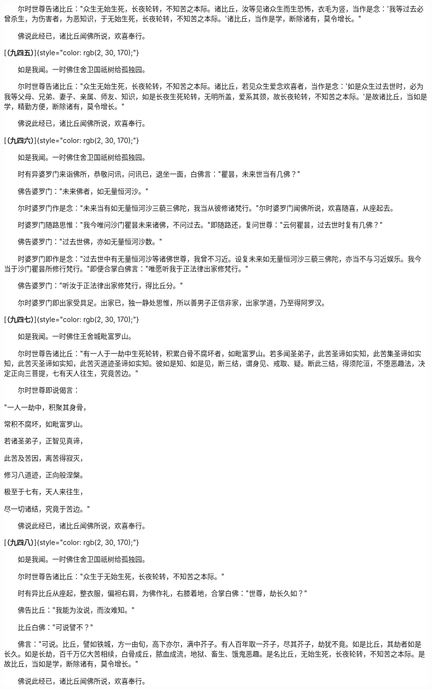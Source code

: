 　　尔时世尊告诸比丘："众生无始生死，长夜轮转，不知苦之本际。诸比丘，汝等见诸众生而生恐怖，衣毛为竖，当作是念：'我等过去必曾杀生，为伤害者，为恶知识，于无始生死，长夜轮转，不知苦之本际。'诸比丘，当作是学，断除诸有，莫令增长。"

　　佛说此经已，诸比丘闻佛所说，欢喜奉行。

[**（九四五）**]{style="color: rgb(2, 30, 170);"}

　　如是我闻。一时佛住舍卫国祇树给孤独园。

　　尔时世尊告诸比丘："众生无始生死，长夜轮转，不知苦之本际。诸比丘，若见众生爱念欢喜者，当作是念：'如是众生过去世时，必为我等父母、兄弟、妻子、亲属、师友、知识，如是长夜生死轮转，无明所盖，爱系其颈，故长夜轮转，不知苦之本际。'是故诸比丘，当如是学，精勤方便，断除诸有，莫令增长。"

　　佛说此经已，诸比丘闻佛所说，欢喜奉行。

[**（九四六）**]{style="color: rgb(2, 30, 170);"}

　　如是我闻。一时佛住舍卫国祇树给孤独园。

　　时有异婆罗门来诣佛所，恭敬问讯，问讯已，退坐一面，白佛言："瞿昙，未来世当有几佛？"

　　佛告婆罗门："未来佛者，如无量恒河沙。"

　　尔时婆罗门作是念："未来当有如无量恒河沙三藐三佛陀，我当从彼修诸梵行。"尔时婆罗门闻佛所说，欢喜随喜，从座起去。

　　时婆罗门随路思惟："我今唯问沙门瞿昙未来诸佛，不问过去。"即随路还，复问世尊："云何瞿昙，过去世时复有几佛？"

　　佛告婆罗门："过去世佛，亦如无量恒河沙数。"

　　时婆罗门即作是念："过去世中有无量恒河沙等诸佛世尊，我曾不习近。设复未来如无量恒河沙三藐三佛陀，亦当不与习近娱乐。我今当于沙门瞿昙所修行梵行。"即便合掌白佛言："唯愿听我于正法律出家修梵行。"

　　佛告婆罗门："听汝于正法律出家修梵行，得比丘分。"

　　尔时婆罗门即出家受具足。出家已，独一静处思惟，所以善男子正信非家，出家学道，乃至得阿罗汉。

[**（九四七）**]{style="color: rgb(2, 30, 170);"}

　　如是我闻。一时佛住王舍城毗富罗山。

　　尔时世尊告诸比丘："有一人于一劫中生死轮转，积累白骨不腐坏者，如毗富罗山。若多闻圣弟子，此苦圣谛如实知，此苦集圣谛如实知，此苦灭圣谛如实知，此苦灭道迹圣谛如实知。彼如是知、如是见，断三结，谓身见、戒取、疑。断此三结，得须陀洹，不堕恶趣法，决定正向三菩提，七有天人往生，究竟苦边。"

　　尔时世尊即说偈言：

"一人一劫中，积聚其身骨，

常积不腐坏，如毗富罗山。

若诸圣弟子，正智见真谛，

此苦及苦因，离苦得寂灭，

修习八道迹，正向般涅槃。

极至于七有，天人来往生，

尽一切诸结，究竟于苦边。"

　　佛说此经已，诸比丘闻佛所说，欢喜奉行。

[**（九四八）**]{style="color: rgb(2, 30, 170);"}

　　如是我闻。一时佛住舍卫国祇树给孤独园。

　　尔时世尊告诸比丘："众生于无始生死，长夜轮转，不知苦之本际。"

　　时有异比丘从座起，整衣服，偏袒右肩，为佛作礼，右膝着地，合掌白佛："世尊，劫长久如？"

　　佛告比丘："我能为汝说，而汝难知。"

　　比丘白佛："可说譬不？"

　　佛言："可说。比丘，譬如铁城，方一由旬，高下亦尔，满中芥子。有人百年取一芥子，尽其芥子，劫犹不竟。如是比丘，其劫者如是长久。如是长劫，百千万亿大苦相续，白骨成丘，脓血成流，地狱、畜生、饿鬼恶趣。是名比丘，无始生死，长夜轮转，不知苦之本际。是故比丘，当如是学，断除诸有，莫令增长。"

　　佛说此经已，诸比丘闻佛所说，欢喜奉行。

